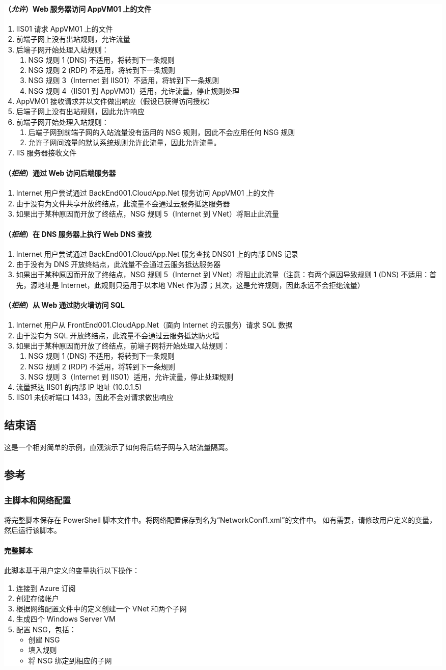 #### （*允许*）Web 服务器访问 AppVM01 上的文件
1. IIS01 请求 AppVM01 上的文件
2. 前端子网上没有出站规则，允许流量
3. 后端子网开始处理入站规则：
    1. NSG 规则 1 (DNS) 不适用，将转到下一条规则
    2. NSG 规则 2 (RDP) 不适用，将转到下一条规则
    3. NSG 规则 3（Internet 到 IIS01）不适用，将转到下一条规则
    4. NSG 规则 4（IIS01 到 AppVM01）适用，允许流量，停止规则处理
4. AppVM01 接收请求并以文件做出响应（假设已获得访问授权）
5. 后端子网上没有出站规则，因此允许响应
6. 前端子网开始处理入站规则：
    1. 后端子网到前端子网的入站流量没有适用的 NSG 规则，因此不会应用任何 NSG 规则
    2. 允许子网间流量的默认系统规则允许此流量，因此允许流量。
7. IIS 服务器接收文件

#### （*拒绝*）通过 Web 访问后端服务器
1. Internet 用户尝试通过 BackEnd001.CloudApp.Net 服务访问 AppVM01 上的文件
2. 由于没有为文件共享开放终结点，此流量不会通过云服务抵达服务器
3. 如果出于某种原因而开放了终结点，NSG 规则 5（Internet 到 VNet）将阻止此流量

#### （*拒绝*）在 DNS 服务器上执行 Web DNS 查找
1. Internet 用户尝试通过 BackEnd001.CloudApp.Net 服务查找 DNS01 上的内部 DNS 记录
2. 由于没有为 DNS 开放终结点，此流量不会通过云服务抵达服务器
3. 如果出于某种原因而开放了终结点，NSG 规则 5（Internet 到 VNet）将阻止此流量（注意：有两个原因导致规则 1 (DNS) 不适用：首先，源地址是 Internet，此规则只适用于以本地 VNet 作为源；其次，这是允许规则，因此永远不会拒绝流量）

#### （*拒绝*）从 Web 通过防火墙访问 SQL
1. Internet 用户从 FrontEnd001.CloudApp.Net（面向 Internet 的云服务）请求 SQL 数据
2. 由于没有为 SQL 开放终结点，此流量不会通过云服务抵达防火墙
3. 如果出于某种原因而开放了终结点，前端子网将开始处理入站规则：
    1. NSG 规则 1 (DNS) 不适用，将转到下一条规则
    2. NSG 规则 2 (RDP) 不适用，将转到下一条规则
    3. NSG 规则 3（Internet 到 IIS01）适用，允许流量，停止处理规则
4. 流量抵达 IIS01 的内部 IP 地址 (10.0.1.5)
5. IIS01 未侦听端口 1433，因此不会对请求做出响应

## 结束语
这是一个相对简单的示例，直观演示了如何将后端子网与入站流量隔离。

## 参考
### 主脚本和网络配置
将完整脚本保存在 PowerShell 脚本文件中。将网络配置保存到名为“NetworkConf1.xml”的文件中。 如有需要，请修改用户定义的变量，然后运行该脚本。

#### 完整脚本
此脚本基于用户定义的变量执行以下操作：

1. 连接到 Azure 订阅
2. 创建存储帐户
3. 根据网络配置文件中的定义创建一个 VNet 和两个子网
4. 生成四个 Windows Server VM
5. 配置 NSG，包括：
    * 创建 NSG
    * 填入规则
    * 将 NSG 绑定到相应的子网
